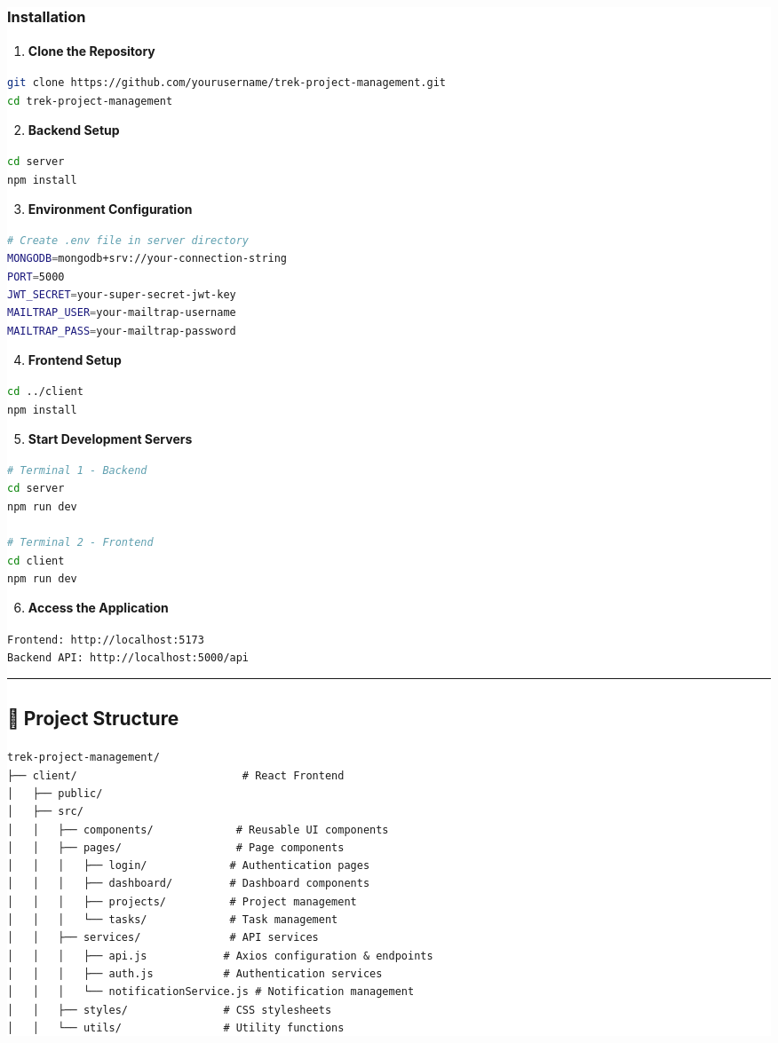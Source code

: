 ### **Installation**

1. **Clone the Repository**
```bash
git clone https://github.com/yourusername/trek-project-management.git
cd trek-project-management
```

2. **Backend Setup**
```bash
cd server
npm install
```

3. **Environment Configuration**
```bash
# Create .env file in server directory
MONGODB=mongodb+srv://your-connection-string
PORT=5000
JWT_SECRET=your-super-secret-jwt-key
MAILTRAP_USER=your-mailtrap-username
MAILTRAP_PASS=your-mailtrap-password
```

4. **Frontend Setup**
```bash
cd ../client
npm install
```

5. **Start Development Servers**
```bash
# Terminal 1 - Backend
cd server
npm run dev

# Terminal 2 - Frontend
cd client
npm run dev
```

6. **Access the Application**
```
Frontend: http://localhost:5173
Backend API: http://localhost:5000/api
```

---

## 📁 Project Structure

```
trek-project-management/
├── client/                          # React Frontend
│   ├── public/
│   ├── src/
│   │   ├── components/             # Reusable UI components
│   │   ├── pages/                  # Page components
│   │   │   ├── login/             # Authentication pages
│   │   │   ├── dashboard/         # Dashboard components
│   │   │   ├── projects/          # Project management
│   │   │   └── tasks/             # Task management
│   │   ├── services/              # API services
│   │   │   ├── api.js            # Axios configuration & endpoints
│   │   │   ├── auth.js           # Authentication services
│   │   │   └── notificationService.js # Notification management
│   │   ├── styles/               # CSS stylesheets
│   │   └── utils/                # Utility functions
```